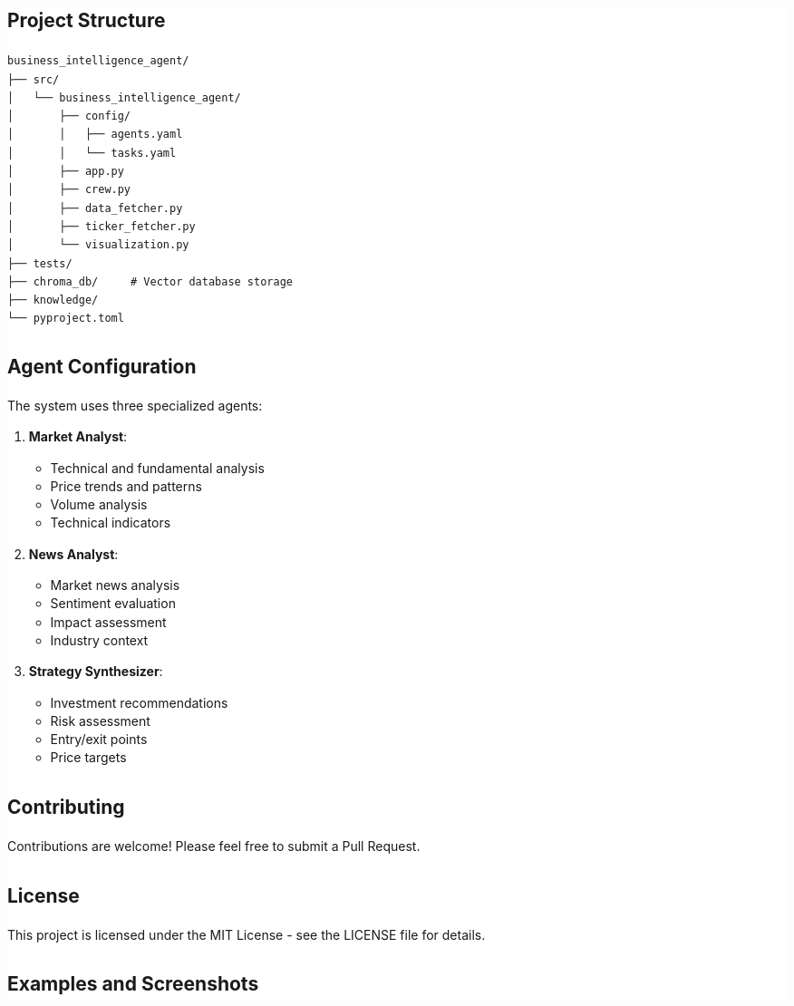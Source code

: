 ## Project Structure

```
business_intelligence_agent/
├── src/
│   └── business_intelligence_agent/
│       ├── config/
│       │   ├── agents.yaml
│       │   └── tasks.yaml
│       ├── app.py
│       ├── crew.py
│       ├── data_fetcher.py
│       ├── ticker_fetcher.py
│       └── visualization.py
├── tests/
├── chroma_db/     # Vector database storage
├── knowledge/
└── pyproject.toml
```

## Agent Configuration

The system uses three specialized agents:

1. **Market Analyst**:
   - Technical and fundamental analysis
   - Price trends and patterns
   - Volume analysis
   - Technical indicators

2. **News Analyst**:
   - Market news analysis
   - Sentiment evaluation
   - Impact assessment
   - Industry context

3. **Strategy Synthesizer**:
   - Investment recommendations
   - Risk assessment
   - Entry/exit points
   - Price targets

## Contributing

Contributions are welcome! Please feel free to submit a Pull Request.

## License

This project is licensed under the MIT License - see the LICENSE file for details.

## Examples and Screenshots
